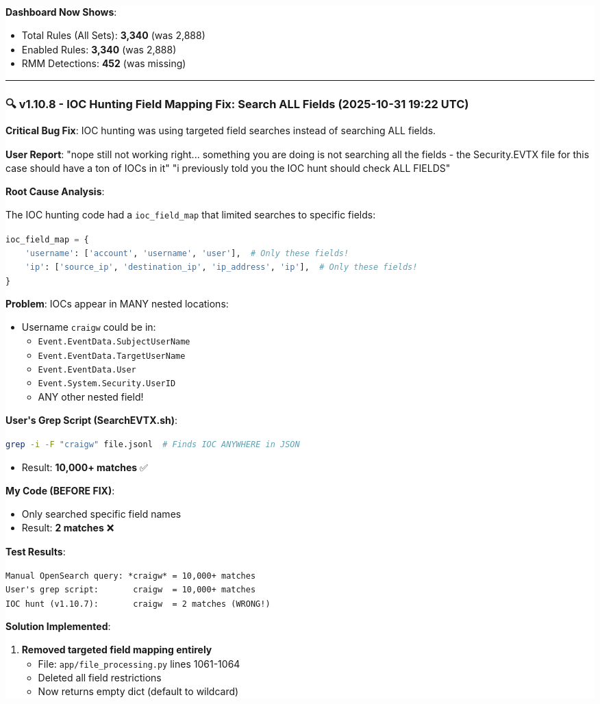 **Dashboard Now Shows**:
- Total Rules (All Sets): **3,340** (was 2,888)
- Enabled Rules: **3,340** (was 2,888)
- RMM Detections: **452** (was missing)

---

### **🔍 v1.10.8 - IOC Hunting Field Mapping Fix: Search ALL Fields** (2025-10-31 19:22 UTC)

**Critical Bug Fix**: IOC hunting was using targeted field searches instead of searching ALL fields.

**User Report**:
"nope still not working right... something you are doing is not searching all the fields - the Security.EVTX file for this case should have a ton of IOCs in it"
"i previously told you the IOC hunt should check ALL FIELDS"

**Root Cause Analysis**:

The IOC hunting code had a `ioc_field_map` that limited searches to specific fields:
```python
ioc_field_map = {
    'username': ['account', 'username', 'user'],  # Only these fields!
    'ip': ['source_ip', 'destination_ip', 'ip_address', 'ip'],  # Only these fields!
}
```

**Problem**: IOCs appear in MANY nested locations:
- Username `craigw` could be in:
  - `Event.EventData.SubjectUserName`
  - `Event.EventData.TargetUserName`
  - `Event.EventData.User`
  - `Event.System.Security.UserID`
  - ANY other nested field!

**User's Grep Script (SearchEVTX.sh)**:
```bash
grep -i -F "craigw" file.jsonl  # Finds IOC ANYWHERE in JSON
```
- Result: **10,000+ matches** ✅

**My Code (BEFORE FIX)**:
- Only searched specific field names
- Result: **2 matches** ❌

**Test Results**:
```
Manual OpenSearch query: *craigw* = 10,000+ matches
User's grep script:       craigw  = 10,000+ matches
IOC hunt (v1.10.7):       craigw  = 2 matches (WRONG!)
```

**Solution Implemented**:

1. **Removed targeted field mapping entirely**
   - File: `app/file_processing.py` lines 1061-1064
   - Deleted all field restrictions
   - Now returns empty dict (default to wildcard)
